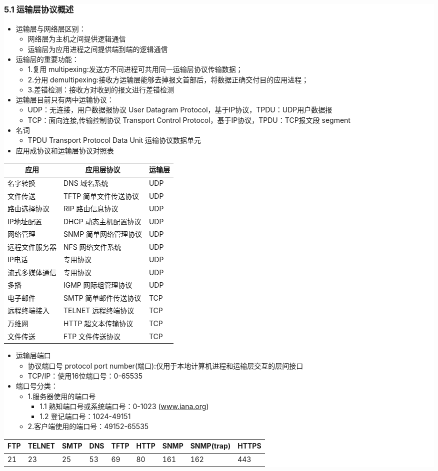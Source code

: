 ### 5.1 运输层协议概述

- 运输层与网络层区别：
  - 网络层为主机之间提供逻辑通信
  - 运输层为应用进程之间提供端到端的逻辑通信
- 运输层的重要功能：
  - 1.复用 multipexing:发送方不同进程可共用同一运输层协议传输数据；
  - 2.分用 demultipexing:接收方运输层能够去掉报文首部后，将数据正确交付目的应用进程；
  - 3.差错检测：接收方对收到的报文进行差错检测
- 运输层目前只有两中运输协议：
  - UDP：无连接，用户数据报协议 User Datagram Protocol，基于IP协议，TPDU：UDP用户数据报
  - TCP：面向连接,传输控制协议 Transport Control Protocol，基于IP协议，TPDU：TCP报文段 segment
- 名词
  - TPDU Transport Protocol Data Unit 运输协议数据单元
- 应用成协议和运输层协议对照表

| 应用           | 应用层协议            | 运输层 |
| -------------- | --------------------- | ------ |
| 名字转换       | DNS 域名系统          | UDP    |
| 文件传送       | TFTP 简单文件传送协议 | UDP    |
| 路由选择协议   | RIP 路由信息协议      | UDP    |
| IP地址配置     | DHCP 动态主机配置协议 | UDP    |
| 网络管理       | SNMP 简单网络管理协议 | UDP    |
| 远程文件服务器 | NFS 网络文件系统      | UDP    |
| IP电话         | 专用协议              | UDP    |
| 流式多媒体通信 | 专用协议              | UDP    |
| 多播           | IGMP 网际组管理协议   | UDP    |
| 电子邮件       | SMTP 简单邮件传送协议 | TCP    |
| 远程终端接入   | TELNET 远程终端协议   | TCP    |
| 万维网         | HTTP 超文本传输协议   | TCP    |
| 文件传送       | FTP 文件传送协议      | TCP    |

- 运输层端口
  - 协议端口号 protocol port number(端口):仅用于本地计算机进程和运输层交互的层间接口
  - TCP/IP：使用16位端口号：0-65535
- 端口号分类：
  - 1.服务器使用的端口号
    - 1.1 熟知端口号或系统端口号：0-1023 (www.iana.org)
    - 1.2 登记端口号：1024-49151
  - 2.客户端使用的端口号：49152-65535

| FTP | TELNET | SMTP | DNS | TFTP | HTTP | SNMP | SNMP(trap) | HTTPS |
| --- | ------ | ---- | --- | ---- | ---- | ---- | ---------- | ----- |
| 21  | 23     | 25   | 53  | 69   | 80   | 161  | 162        | 443   |
